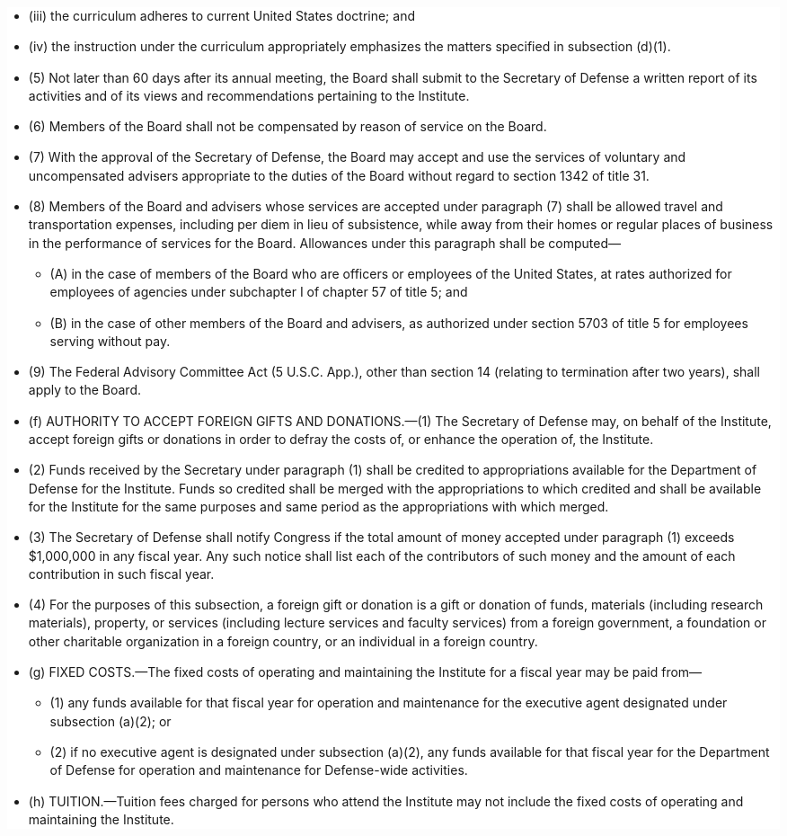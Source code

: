   * (iii) the curriculum adheres to current United States doctrine; and

  * (iv) the instruction under the curriculum appropriately emphasizes the matters specified in subsection (d)(1).


* (5) Not later than 60 days after its annual meeting, the Board shall submit to the Secretary of Defense a written report of its activities and of its views and recommendations pertaining to the Institute.

* (6) Members of the Board shall not be compensated by reason of service on the Board.

* (7) With the approval of the Secretary of Defense, the Board may accept and use the services of voluntary and uncompensated advisers appropriate to the duties of the Board without regard to section 1342 of title 31.

* (8) Members of the Board and advisers whose services are accepted under paragraph (7) shall be allowed travel and transportation expenses, including per diem in lieu of subsistence, while away from their homes or regular places of business in the performance of services for the Board. Allowances under this paragraph shall be computed—

  * (A) in the case of members of the Board who are officers or employees of the United States, at rates authorized for employees of agencies under subchapter I of chapter 57 of title 5; and

  * (B) in the case of other members of the Board and advisers, as authorized under section 5703 of title 5 for employees serving without pay.


* (9) The Federal Advisory Committee Act (5 U.S.C. App.), other than section 14 (relating to termination after two years), shall apply to the Board.

* (f) AUTHORITY TO ACCEPT FOREIGN GIFTS AND DONATIONS.—(1) The Secretary of Defense may, on behalf of the Institute, accept foreign gifts or donations in order to defray the costs of, or enhance the operation of, the Institute.

* (2) Funds received by the Secretary under paragraph (1) shall be credited to appropriations available for the Department of Defense for the Institute. Funds so credited shall be merged with the appropriations to which credited and shall be available for the Institute for the same purposes and same period as the appropriations with which merged.

* (3) The Secretary of Defense shall notify Congress if the total amount of money accepted under paragraph (1) exceeds $1,000,000 in any fiscal year. Any such notice shall list each of the contributors of such money and the amount of each contribution in such fiscal year.

* (4) For the purposes of this subsection, a foreign gift or donation is a gift or donation of funds, materials (including research materials), property, or services (including lecture services and faculty services) from a foreign government, a foundation or other charitable organization in a foreign country, or an individual in a foreign country.

* (g) FIXED COSTS.—The fixed costs of operating and maintaining the Institute for a fiscal year may be paid from—

  * (1) any funds available for that fiscal year for operation and maintenance for the executive agent designated under subsection (a)(2); or

  * (2) if no executive agent is designated under subsection (a)(2), any funds available for that fiscal year for the Department of Defense for operation and maintenance for Defense-wide activities.


* (h) TUITION.—Tuition fees charged for persons who attend the Institute may not include the fixed costs of operating and maintaining the Institute.
